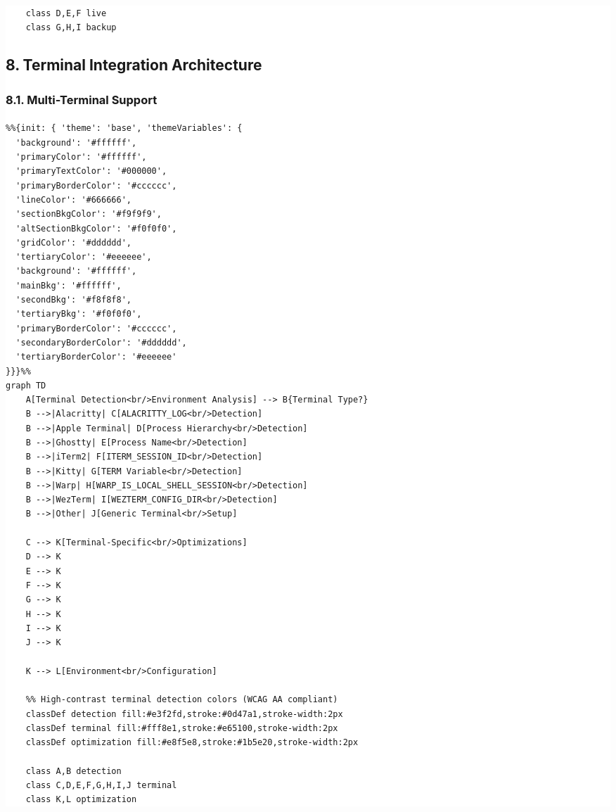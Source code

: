 ```mermaid
    class D,E,F live
    class G,H,I backup
```

## 8. Terminal Integration Architecture

### 8.1. **Multi-Terminal Support**

```mermaid
%%{init: { 'theme': 'base', 'themeVariables': {
  'background': '#ffffff',
  'primaryColor': '#ffffff',
  'primaryTextColor': '#000000',
  'primaryBorderColor': '#cccccc',
  'lineColor': '#666666',
  'sectionBkgColor': '#f9f9f9',
  'altSectionBkgColor': '#f0f0f0',
  'gridColor': '#dddddd',
  'tertiaryColor': '#eeeeee',
  'background': '#ffffff',
  'mainBkg': '#ffffff',
  'secondBkg': '#f8f8f8',
  'tertiaryBkg': '#f0f0f0',
  'primaryBorderColor': '#cccccc',
  'secondaryBorderColor': '#dddddd',
  'tertiaryBorderColor': '#eeeeee'
}}}%%
graph TD
    A[Terminal Detection<br/>Environment Analysis] --> B{Terminal Type?}
    B -->|Alacritty| C[ALACRITTY_LOG<br/>Detection]
    B -->|Apple Terminal| D[Process Hierarchy<br/>Detection]
    B -->|Ghostty| E[Process Name<br/>Detection]
    B -->|iTerm2| F[ITERM_SESSION_ID<br/>Detection]
    B -->|Kitty| G[TERM Variable<br/>Detection]
    B -->|Warp| H[WARP_IS_LOCAL_SHELL_SESSION<br/>Detection]
    B -->|WezTerm| I[WEZTERM_CONFIG_DIR<br/>Detection]
    B -->|Other| J[Generic Terminal<br/>Setup]

    C --> K[Terminal-Specific<br/>Optimizations]
    D --> K
    E --> K
    F --> K
    G --> K
    H --> K
    I --> K
    J --> K

    K --> L[Environment<br/>Configuration]

    %% High-contrast terminal detection colors (WCAG AA compliant)
    classDef detection fill:#e3f2fd,stroke:#0d47a1,stroke-width:2px
    classDef terminal fill:#fff8e1,stroke:#e65100,stroke-width:2px
    classDef optimization fill:#e8f5e8,stroke:#1b5e20,stroke-width:2px

    class A,B detection
    class C,D,E,F,G,H,I,J terminal
    class K,L optimization
```
